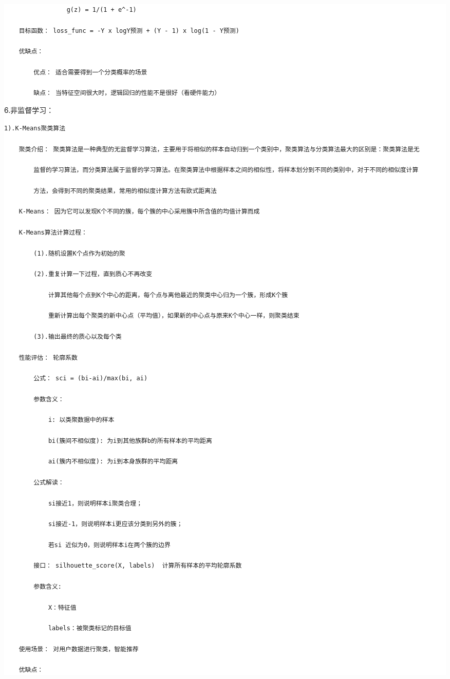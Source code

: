                      g(z) = 1/(1 + e^-1)

        目标函数： loss_func = -Y x logY预测 + (Y - 1) x log(1 - Y预测)

        优缺点：

            优点： 适合需要得到一个分类概率的场景

            缺点： 当特征空间很大时，逻辑回归的性能不是很好（看硬件能力）

6.非监督学习：

    1).K-Means聚类算法

        聚类介绍： 聚类算法是一种典型的无监督学习算法，主要用于将相似的样本自动归到一个类别中，聚类算法与分类算法最大的区别是：聚类算法是无

            监督的学习算法，而分类算法属于监督的学习算法。在聚类算法中根据样本之间的相似性，将样本划分到不同的类别中，对于不同的相似度计算

            方法，会得到不同的聚类结果，常用的相似度计算方法有欧式距离法

        K-Means： 因为它可以发现K个不同的簇，每个簇的中心采用簇中所含值的均值计算而成

        K-Means算法计算过程：

            (1).随机设置K个点作为初始的聚

            (2).重复计算一下过程，直到质心不再改变

                计算其他每个点到K个中心的距离，每个点与离他最近的聚类中心归为一个簇，形成K个簇

                重新计算出每个聚类的新中心点（平均值），如果新的中心点与原来K个中心一样，则聚类结束

            (3).输出最终的质心以及每个类

        性能评估： 轮廓系数

            公式： sci = (bi-ai)/max(bi, ai)

            参数含义：

                i: 以类聚数据中的样本

                bi(簇间不相似度): 为i到其他族群b的所有样本的平均距离

                ai(簇内不相似度): 为i到本身族群的平均距离

            公式解读：

                si接近1，则说明样本i聚类合理；

                si接近-1，则说明样本i更应该分类到另外的簇；

                若si 近似为0，则说明样本i在两个簇的边界

            接口： silhouette_score(X, labels)  计算所有样本的平均轮廓系数

            参数含义:

                X：特征值

                labels：被聚类标记的目标值

        使用场景： 对用户数据进行聚类，智能推荐

        优缺点：
